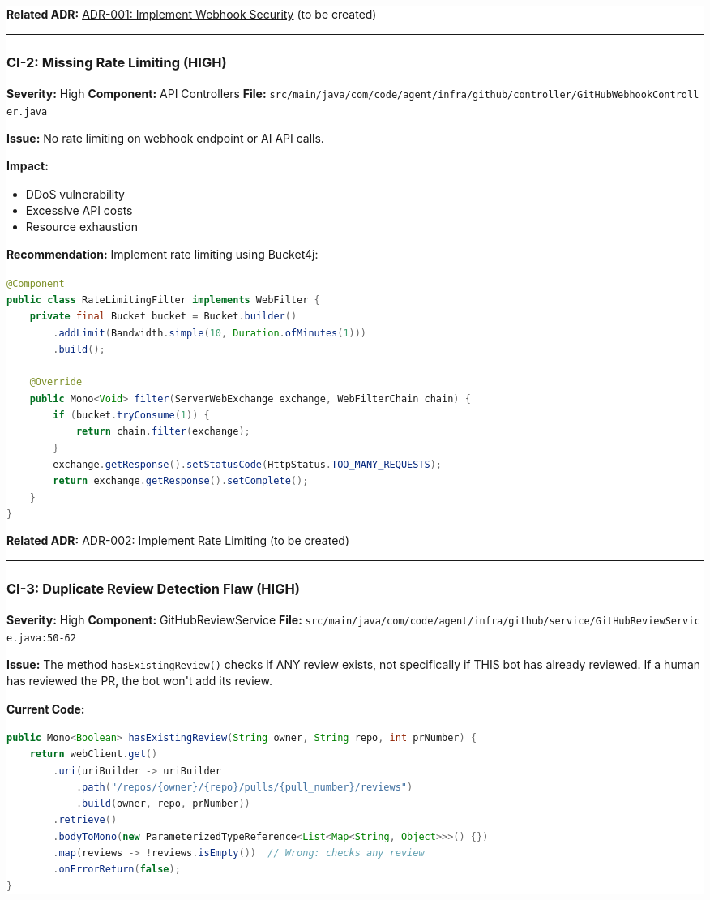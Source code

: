 **Related ADR:** [ADR-001: Implement Webhook Security](../adr/001-webhook-security.md) (to be created)

---

### CI-2: Missing Rate Limiting (HIGH)

**Severity:** High
**Component:** API Controllers
**File:** `src/main/java/com/code/agent/infra/github/controller/GitHubWebhookController.java`

**Issue:**
No rate limiting on webhook endpoint or AI API calls.

**Impact:**
- DDoS vulnerability
- Excessive API costs
- Resource exhaustion

**Recommendation:**
Implement rate limiting using Bucket4j:

```java
@Component
public class RateLimitingFilter implements WebFilter {
    private final Bucket bucket = Bucket.builder()
        .addLimit(Bandwidth.simple(10, Duration.ofMinutes(1)))
        .build();

    @Override
    public Mono<Void> filter(ServerWebExchange exchange, WebFilterChain chain) {
        if (bucket.tryConsume(1)) {
            return chain.filter(exchange);
        }
        exchange.getResponse().setStatusCode(HttpStatus.TOO_MANY_REQUESTS);
        return exchange.getResponse().setComplete();
    }
}
```

**Related ADR:** [ADR-002: Implement Rate Limiting](../adr/002-rate-limiting.md) (to be created)

---

### CI-3: Duplicate Review Detection Flaw (HIGH)

**Severity:** High
**Component:** GitHubReviewService
**File:** `src/main/java/com/code/agent/infra/github/service/GitHubReviewService.java:50-62`

**Issue:**
The method `hasExistingReview()` checks if ANY review exists, not specifically if THIS bot has already reviewed. If a human has reviewed the PR, the bot won't add its review.

**Current Code:**
```java
public Mono<Boolean> hasExistingReview(String owner, String repo, int prNumber) {
    return webClient.get()
        .uri(uriBuilder -> uriBuilder
            .path("/repos/{owner}/{repo}/pulls/{pull_number}/reviews")
            .build(owner, repo, prNumber))
        .retrieve()
        .bodyToMono(new ParameterizedTypeReference<List<Map<String, Object>>>() {})
        .map(reviews -> !reviews.isEmpty())  // Wrong: checks any review
        .onErrorReturn(false);
}
```
